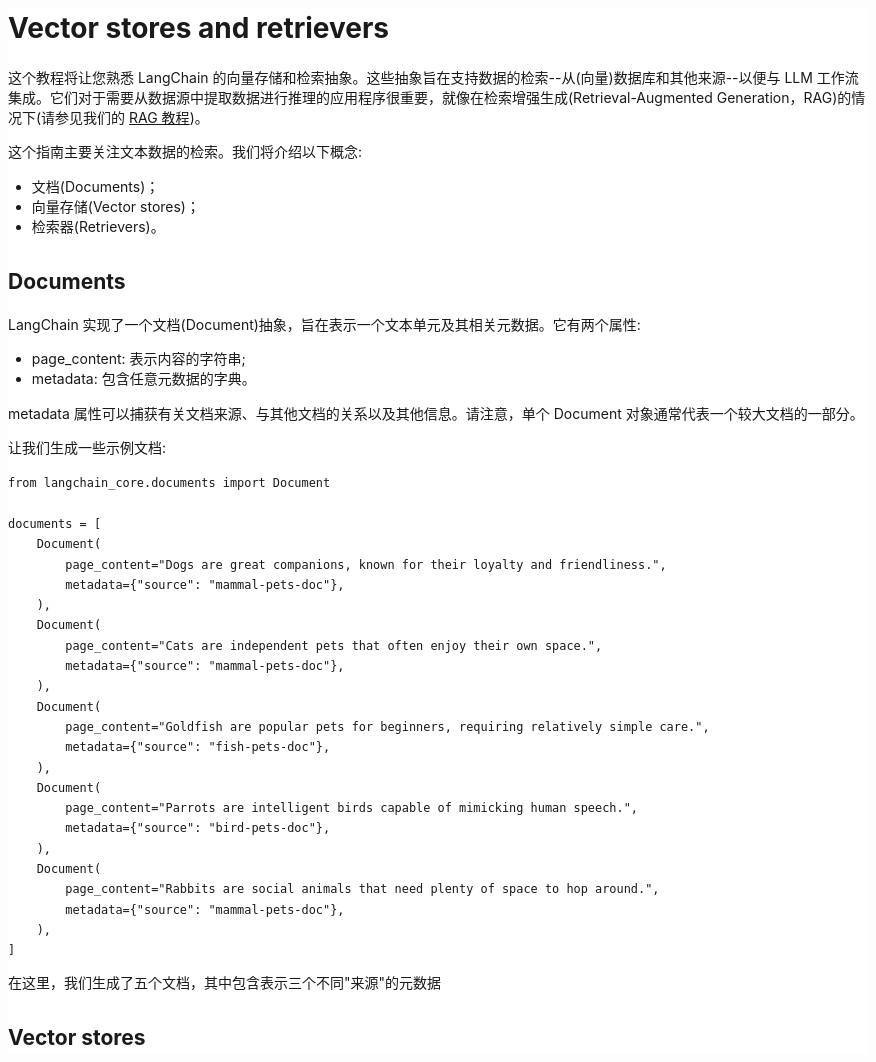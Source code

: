 # Vector stores and retrievers

这个教程将让您熟悉 LangChain 的向量存储和检索抽象。这些抽象旨在支持数据的检索--从(向量)数据库和其他来源--以便与 LLM 工作流集成。它们对于需要从数据源中提取数据进行推理的应用程序很重要，就像在检索增强生成(Retrieval-Augmented Generation，RAG)的情况下(请参见我们的 [RAG 教程](https://python.langchain.com/v0.2/docs/tutorials/rag/))。

这个指南主要关注文本数据的检索。我们将介绍以下概念:

- 文档(Documents)；
- 向量存储(Vector stores)；
- 检索器(Retrievers)。

## Documents

LangChain 实现了一个文档(Document)抽象，旨在表示一个文本单元及其相关元数据。它有两个属性:

- page_content: 表示内容的字符串;
- metadata: 包含任意元数据的字典。

metadata 属性可以捕获有关文档来源、与其他文档的关系以及其他信息。请注意，单个 Document 对象通常代表一个较大文档的一部分。

让我们生成一些示例文档:

```
from langchain_core.documents import Document

documents = [
    Document(
        page_content="Dogs are great companions, known for their loyalty and friendliness.",
        metadata={"source": "mammal-pets-doc"},
    ),
    Document(
        page_content="Cats are independent pets that often enjoy their own space.",
        metadata={"source": "mammal-pets-doc"},
    ),
    Document(
        page_content="Goldfish are popular pets for beginners, requiring relatively simple care.",
        metadata={"source": "fish-pets-doc"},
    ),
    Document(
        page_content="Parrots are intelligent birds capable of mimicking human speech.",
        metadata={"source": "bird-pets-doc"},
    ),
    Document(
        page_content="Rabbits are social animals that need plenty of space to hop around.",
        metadata={"source": "mammal-pets-doc"},
    ),
]
```
在这里，我们生成了五个文档，其中包含表示三个不同"来源"的元数据

## Vector stores
